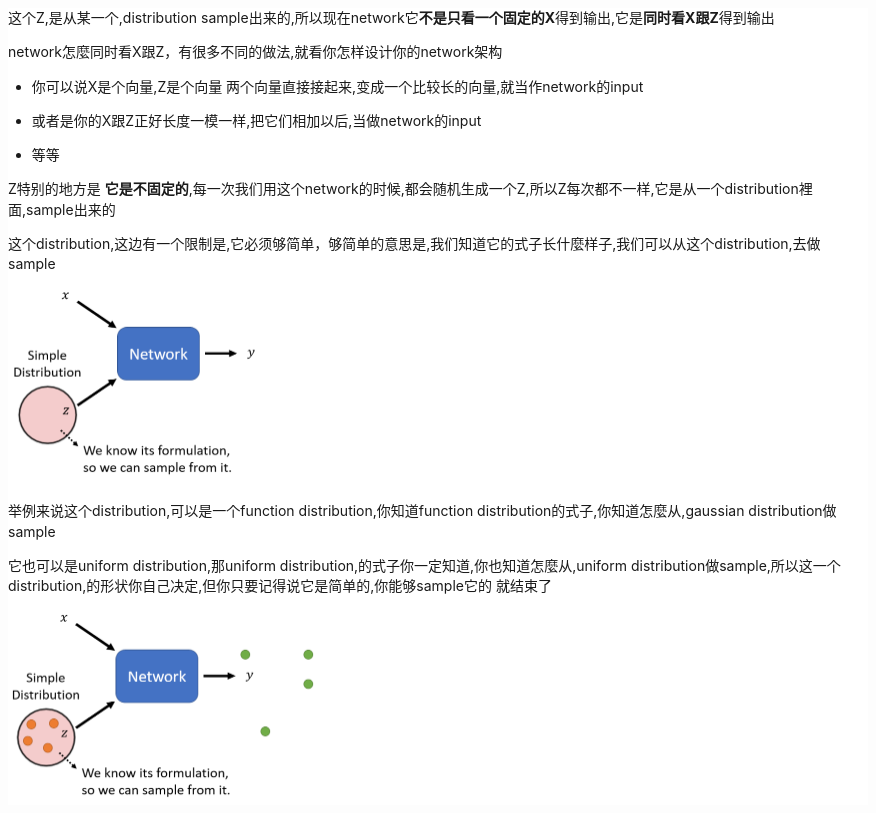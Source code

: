 这个Z,是从某一个,distribution sample出来的,所以现在network它**不是只看一个固定的X**得到输出,它是**同时看X跟Z**得到输出

network怎麼同时看X跟Z，有很多不同的做法,就看你怎样设计你的network架构

- 你可以说X是个向量,Z是个向量 两个向量直接接起来,变成一个比较长的向量,就当作network的input

- 或者是你的X跟Z正好长度一模一样,把它们相加以后,当做network的input
- 等等

Z特别的地方是 **它是不固定的**,每一次我们用这个network的时候,都会随机生成一个Z,所以Z每次都不一样,它是从一个distribution裡面,sample出来的

这个distribution,这边有一个限制是,它必须够简单，够简单的意思是,我们知道它的式子长什麼样子,我们可以从这个distribution,去做sample

<img src="./images/image-20210514100502546.png" alt="image-20210514100502546" style="zoom:50%;" />

举例来说这个distribution,可以是一个function distribution,你知道function distribution的式子,你知道怎麼从,gaussian distribution做sample

它也可以是uniform distribution,那uniform distribution,的式子你一定知道,你也知道怎麼从,uniform distribution做sample,所以这一个distribution,的形状你自己决定,但你只要记得说它是简单的,你能够sample它的 就结束了

<img src="./images/image-20210514100949723.png" alt="image-20210514100949723" style="zoom:50%;" />
